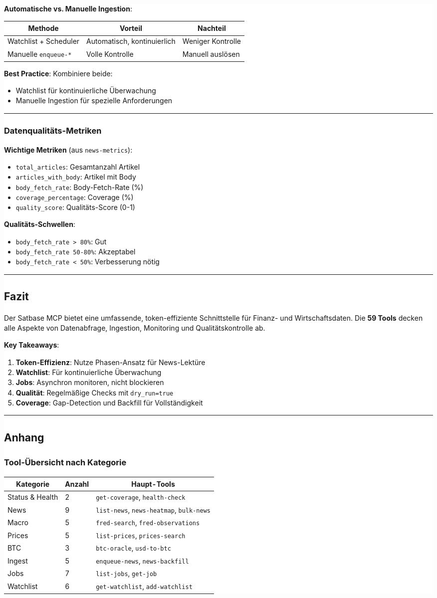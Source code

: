 **Automatische vs. Manuelle Ingestion**:

| Methode | Vorteil | Nachteil |
|---------|--------|----------|
| Watchlist + Scheduler | Automatisch, kontinuierlich | Weniger Kontrolle |
| Manuelle `enqueue-*` | Volle Kontrolle | Manuell auslösen |

**Best Practice**: Kombiniere beide:
- Watchlist für kontinuierliche Überwachung
- Manuelle Ingestion für spezielle Anforderungen

---

### Datenqualitäts-Metriken

**Wichtige Metriken** (aus `news-metrics`):
- `total_articles`: Gesamtanzahl Artikel
- `articles_with_body`: Artikel mit Body
- `body_fetch_rate`: Body-Fetch-Rate (%)
- `coverage_percentage`: Coverage (%)
- `quality_score`: Qualitäts-Score (0-1)

**Qualitäts-Schwellen**:
- `body_fetch_rate > 80%`: Gut
- `body_fetch_rate 50-80%`: Akzeptabel
- `body_fetch_rate < 50%`: Verbesserung nötig

---

## Fazit

Der Satbase MCP bietet eine umfassende, token-effiziente Schnittstelle für Finanz- und Wirtschaftsdaten. Die **59 Tools** decken alle Aspekte von Datenabfrage, Ingestion, Monitoring und Qualitätskontrolle ab.

**Key Takeaways**:
1. **Token-Effizienz**: Nutze Phasen-Ansatz für News-Lektüre
2. **Watchlist**: Für kontinuierliche Überwachung
3. **Jobs**: Asynchron monitoren, nicht blockieren
4. **Qualität**: Regelmäßige Checks mit `dry_run=true`
5. **Coverage**: Gap-Detection und Backfill für Vollständigkeit

---

## Anhang

### Tool-Übersicht nach Kategorie

| Kategorie | Anzahl | Haupt-Tools |
|-----------|--------|-------------|
| Status & Health | 2 | `get-coverage`, `health-check` |
| News | 9 | `list-news`, `news-heatmap`, `bulk-news` |
| Macro | 5 | `fred-search`, `fred-observations` |
| Prices | 5 | `list-prices`, `prices-search` |
| BTC | 3 | `btc-oracle`, `usd-to-btc` |
| Ingest | 5 | `enqueue-news`, `news-backfill` |
| Jobs | 7 | `list-jobs`, `get-job` |
| Watchlist | 6 | `get-watchlist`, `add-watchlist` |